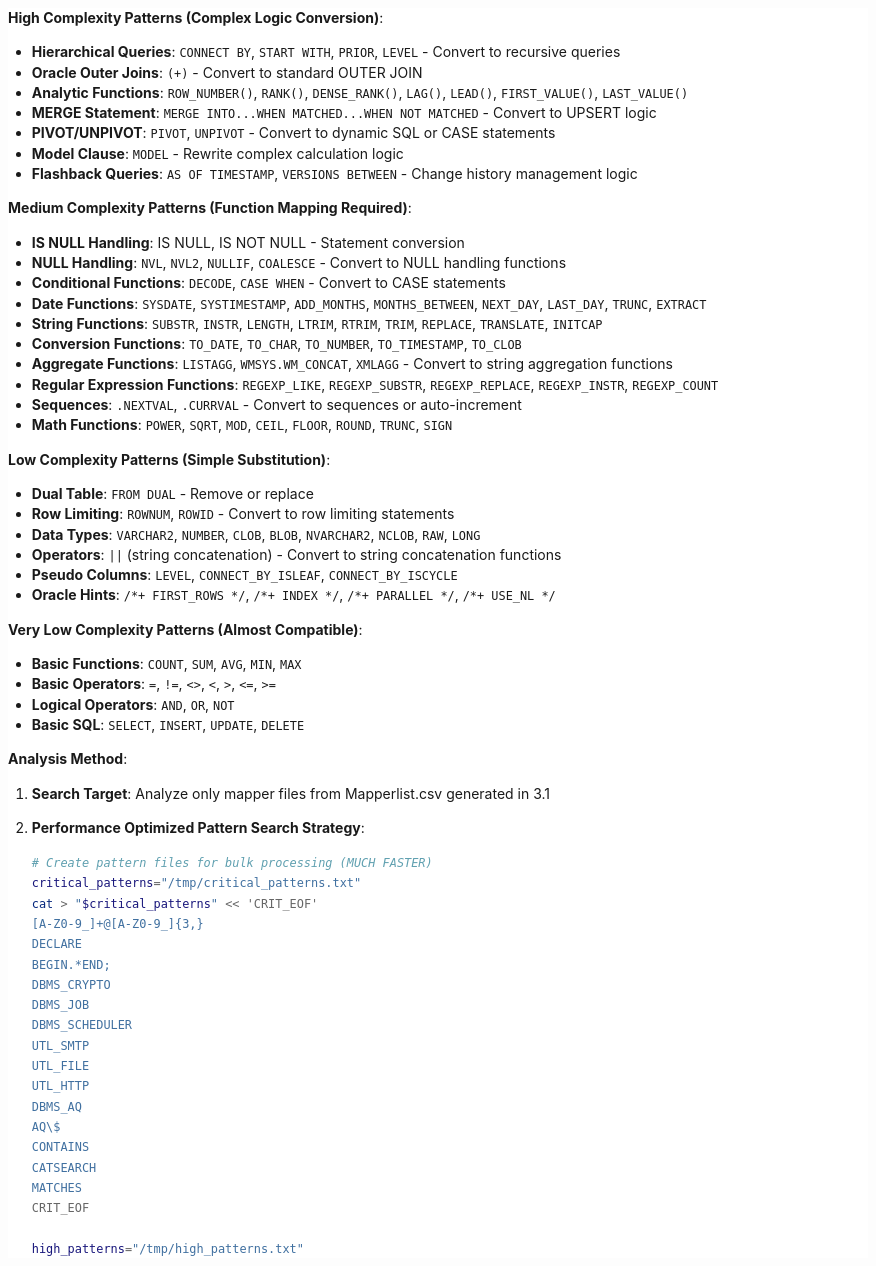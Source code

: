 **High Complexity Patterns (Complex Logic Conversion)**:
- **Hierarchical Queries**: `CONNECT BY`, `START WITH`, `PRIOR`, `LEVEL` - Convert to recursive queries
- **Oracle Outer Joins**: `(+)` - Convert to standard OUTER JOIN
- **Analytic Functions**: `ROW_NUMBER()`, `RANK()`, `DENSE_RANK()`, `LAG()`, `LEAD()`, `FIRST_VALUE()`, `LAST_VALUE()`
- **MERGE Statement**: `MERGE INTO...WHEN MATCHED...WHEN NOT MATCHED` - Convert to UPSERT logic
- **PIVOT/UNPIVOT**: `PIVOT`, `UNPIVOT` - Convert to dynamic SQL or CASE statements
- **Model Clause**: `MODEL` - Rewrite complex calculation logic
- **Flashback Queries**: `AS OF TIMESTAMP`, `VERSIONS BETWEEN` - Change history management logic

**Medium Complexity Patterns (Function Mapping Required)**:
- **IS NULL Handling**: IS NULL, IS NOT NULL - Statement conversion
- **NULL Handling**: `NVL`, `NVL2`, `NULLIF`, `COALESCE` - Convert to NULL handling functions
- **Conditional Functions**: `DECODE`, `CASE WHEN` - Convert to CASE statements
- **Date Functions**: `SYSDATE`, `SYSTIMESTAMP`, `ADD_MONTHS`, `MONTHS_BETWEEN`, `NEXT_DAY`, `LAST_DAY`, `TRUNC`, `EXTRACT`
- **String Functions**: `SUBSTR`, `INSTR`, `LENGTH`, `LTRIM`, `RTRIM`, `TRIM`, `REPLACE`, `TRANSLATE`, `INITCAP`
- **Conversion Functions**: `TO_DATE`, `TO_CHAR`, `TO_NUMBER`, `TO_TIMESTAMP`, `TO_CLOB`
- **Aggregate Functions**: `LISTAGG`, `WMSYS.WM_CONCAT`, `XMLAGG` - Convert to string aggregation functions
- **Regular Expression Functions**: `REGEXP_LIKE`, `REGEXP_SUBSTR`, `REGEXP_REPLACE`, `REGEXP_INSTR`, `REGEXP_COUNT`
- **Sequences**: `.NEXTVAL`, `.CURRVAL` - Convert to sequences or auto-increment
- **Math Functions**: `POWER`, `SQRT`, `MOD`, `CEIL`, `FLOOR`, `ROUND`, `TRUNC`, `SIGN`

**Low Complexity Patterns (Simple Substitution)**:
- **Dual Table**: `FROM DUAL` - Remove or replace
- **Row Limiting**: `ROWNUM`, `ROWID` - Convert to row limiting statements
- **Data Types**: `VARCHAR2`, `NUMBER`, `CLOB`, `BLOB`, `NVARCHAR2`, `NCLOB`, `RAW`, `LONG`
- **Operators**: `||` (string concatenation) - Convert to string concatenation functions
- **Pseudo Columns**: `LEVEL`, `CONNECT_BY_ISLEAF`, `CONNECT_BY_ISCYCLE`
- **Oracle Hints**: `/*+ FIRST_ROWS */`, `/*+ INDEX */`, `/*+ PARALLEL */`, `/*+ USE_NL */`

**Very Low Complexity Patterns (Almost Compatible)**:
- **Basic Functions**: `COUNT`, `SUM`, `AVG`, `MIN`, `MAX`
- **Basic Operators**: `=`, `!=`, `<>`, `<`, `>`, `<=`, `>=`
- **Logical Operators**: `AND`, `OR`, `NOT`
- **Basic SQL**: `SELECT`, `INSERT`, `UPDATE`, `DELETE`

**Analysis Method**:
1. **Search Target**: Analyze only mapper files from Mapperlist.csv generated in 3.1

2. **Performance Optimized Pattern Search Strategy**:
   ```bash
   # Create pattern files for bulk processing (MUCH FASTER)
   critical_patterns="/tmp/critical_patterns.txt"
   cat > "$critical_patterns" << 'CRIT_EOF'
   [A-Z0-9_]+@[A-Z0-9_]{3,}
   DECLARE
   BEGIN.*END;
   DBMS_CRYPTO
   DBMS_JOB
   DBMS_SCHEDULER
   UTL_SMTP
   UTL_FILE
   UTL_HTTP
   DBMS_AQ
   AQ\$
   CONTAINS
   CATSEARCH
   MATCHES
   CRIT_EOF
   
   high_patterns="/tmp/high_patterns.txt"
   ```